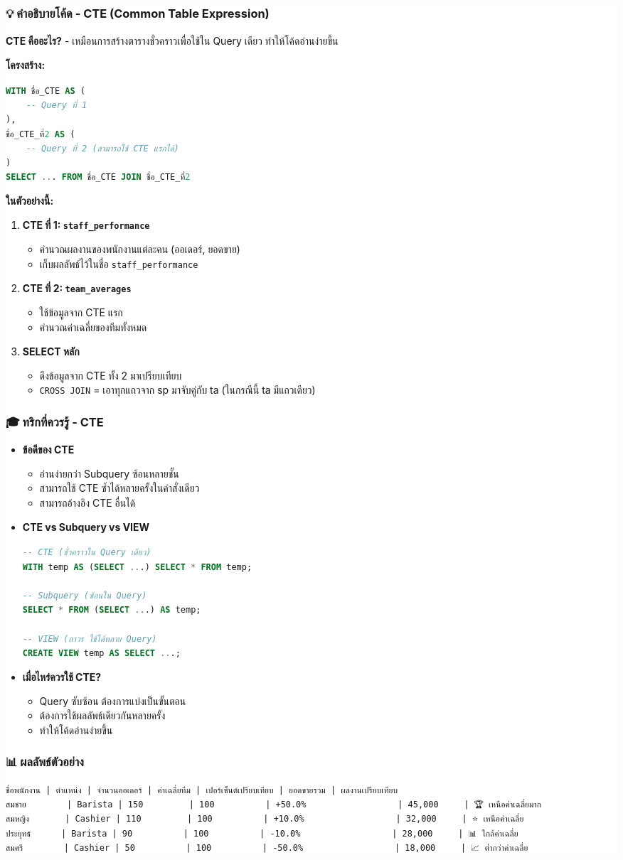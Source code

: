 ### 💡 คำอธิบายโค้ด - CTE (Common Table Expression)

**CTE คืออะไร?** - เหมือนการสร้างตารางชั่วคราวเพื่อใช้ใน Query เดียว ทำให้โค้ดอ่านง่ายขึ้น

**โครงสร้าง:**
```sql
WITH ชื่อ_CTE AS (
    -- Query ที่ 1
),
ชื่อ_CTE_ที่2 AS (
    -- Query ที่ 2 (สามารถใช้ CTE แรกได้)
)
SELECT ... FROM ชื่อ_CTE JOIN ชื่อ_CTE_ที่2
```

**ในตัวอย่างนี้:**

1. **CTE ที่ 1: `staff_performance`**
   - คำนวณผลงานของพนักงานแต่ละคน (ออเดอร์, ยอดขาย)
   - เก็บผลลัพธ์ไว้ในชื่อ `staff_performance`

2. **CTE ที่ 2: `team_averages`**
   - ใช้ข้อมูลจาก CTE แรก
   - คำนวณค่าเฉลี่ยของทีมทั้งหมด

3. **SELECT หลัก**
   - ดึงข้อมูลจาก CTE ทั้ง 2 มาเปรียบเทียบ
   - `CROSS JOIN` = เอาทุกแถวจาก sp มาจับคู่กับ ta (ในกรณีนี้ ta มีแถวเดียว)

### 🎓 ทริกที่ควรรู้ - CTE

- **ข้อดีของ CTE**
  - อ่านง่ายกว่า Subquery ซ้อนหลายชั้น
  - สามารถใช้ CTE ซ้ำได้หลายครั้งในคำสั่งเดียว
  - สามารถอ้างอิง CTE อื่นได้

- **CTE vs Subquery vs VIEW**
  ```sql
  -- CTE (ชั่วคราวใน Query เดียว)
  WITH temp AS (SELECT ...) SELECT * FROM temp;

  -- Subquery (ซ้อนใน Query)
  SELECT * FROM (SELECT ...) AS temp;

  -- VIEW (ถาวร ใช้ได้หลาย Query)
  CREATE VIEW temp AS SELECT ...;
  ```

- **เมื่อไหร่ควรใช้ CTE?**
  - Query ซับซ้อน ต้องการแบ่งเป็นขั้นตอน
  - ต้องการใช้ผลลัพธ์เดียวกันหลายครั้ง
  - ทำให้โค้ดอ่านง่ายขึ้น

### 📊 ผลลัพธ์ตัวอย่าง
```
ชื่อพนักงาน | ตำแหน่ง | จำนวนออเดอร์ | ค่าเฉลี่ยทีม | เปอร์เซ็นต์เปรียบเทียบ | ยอดขายรวม | ผลงานเปรียบเทียบ
สมชาย        | Barista | 150         | 100          | +50.0%                  | 45,000     | 🏆 เหนือค่าเฉลี่ยมาก
สมหญิง       | Cashier | 110         | 100          | +10.0%                  | 32,000     | ⭐ เหนือค่าเฉลี่ย
ประยุทธ์      | Barista | 90          | 100          | -10.0%                  | 28,000     | 📊 ใกล้ค่าเฉลี่ย
สมศรี        | Cashier | 50          | 100          | -50.0%                  | 18,000     | 📈 ต่ำกว่าค่าเฉลี่ย
```

